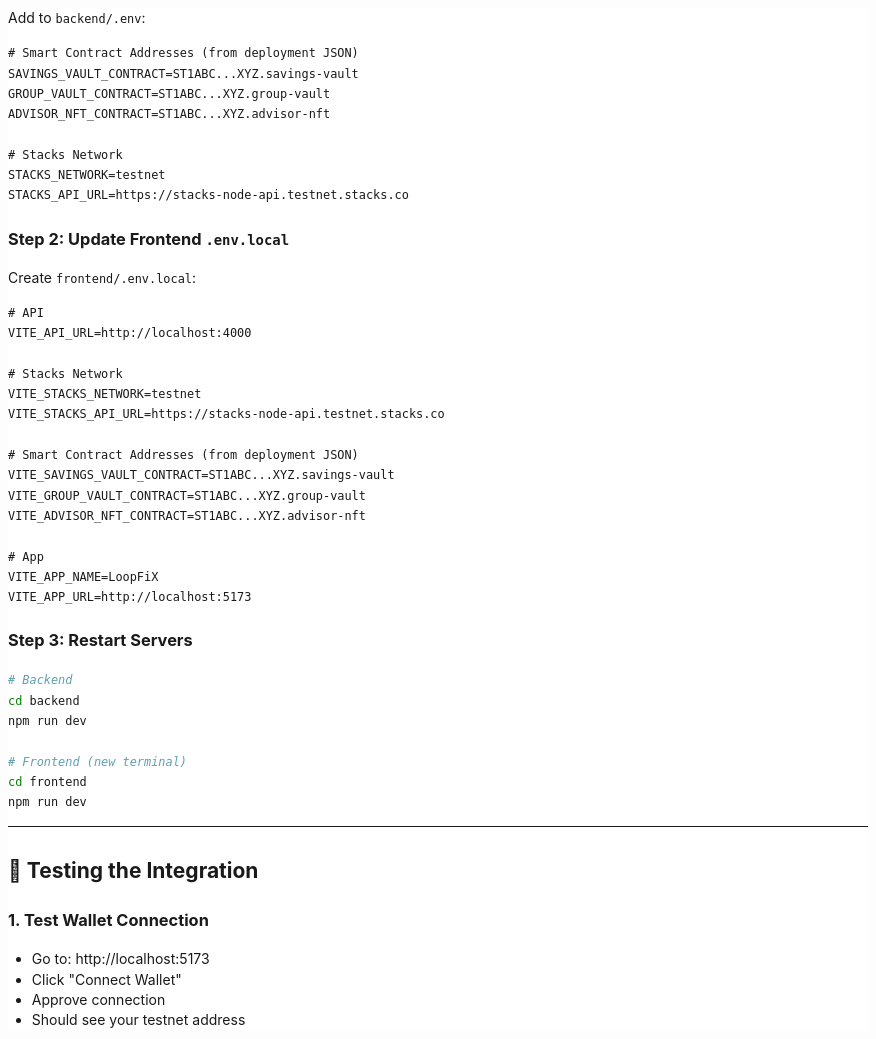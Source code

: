 Add to `backend/.env`:

```env
# Smart Contract Addresses (from deployment JSON)
SAVINGS_VAULT_CONTRACT=ST1ABC...XYZ.savings-vault
GROUP_VAULT_CONTRACT=ST1ABC...XYZ.group-vault
ADVISOR_NFT_CONTRACT=ST1ABC...XYZ.advisor-nft

# Stacks Network
STACKS_NETWORK=testnet
STACKS_API_URL=https://stacks-node-api.testnet.stacks.co
```

### **Step 2: Update Frontend `.env.local`**

Create `frontend/.env.local`:

```env
# API
VITE_API_URL=http://localhost:4000

# Stacks Network
VITE_STACKS_NETWORK=testnet
VITE_STACKS_API_URL=https://stacks-node-api.testnet.stacks.co

# Smart Contract Addresses (from deployment JSON)
VITE_SAVINGS_VAULT_CONTRACT=ST1ABC...XYZ.savings-vault
VITE_GROUP_VAULT_CONTRACT=ST1ABC...XYZ.group-vault
VITE_ADVISOR_NFT_CONTRACT=ST1ABC...XYZ.advisor-nft

# App
VITE_APP_NAME=LoopFiX
VITE_APP_URL=http://localhost:5173
```

### **Step 3: Restart Servers**

```bash
# Backend
cd backend
npm run dev

# Frontend (new terminal)
cd frontend
npm run dev
```

---

## 🎯 Testing the Integration

### **1. Test Wallet Connection**
- Go to: http://localhost:5173
- Click "Connect Wallet"
- Approve connection
- Should see your testnet address
